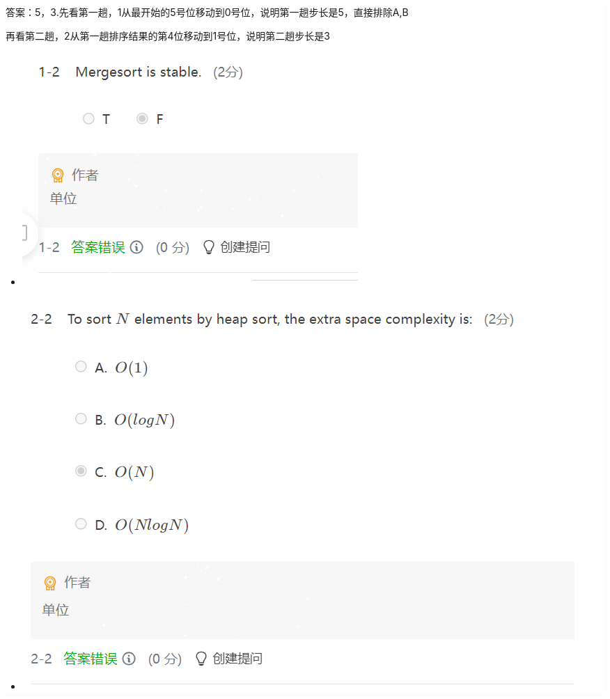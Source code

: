 答案：5，3.先看第一趟，1从最开始的5号位移动到0号位，说明第一趟步长是5，直接排除A,B

再看第二趟，2从第一趟排序结果的第4位移动到1号位，说明第二趟步长是3

- ![image-20211220091020690](数据结构笔记.assets/image-20211220091020690.png)

- ![image-20211220091040434](数据结构笔记.assets/image-20211220091040434.png)
